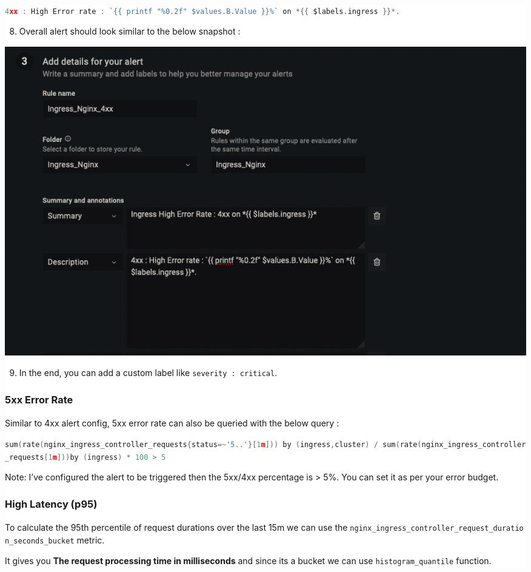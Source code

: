 ```go
4xx : High Error rate : `{{ printf "%0.2f" $values.B.Value }}%` on *{{ $labels.ingress }}*.
```

8. Overall alert should look similar to the below snapshot :

![ingress-nginx grafana alert details](/nginx-ingress-alert-details.png)

9. In the end, you can add a custom label like `severity : critical`.

### 5xx Error Rate

Similar to 4xx alert config, 5xx error rate can also be queried with the below query :

```go
sum(rate(nginx_ingress_controller_requests{status=~'5..'}[1m])) by (ingress,cluster) / sum(rate(nginx_ingress_controller_requests[1m]))by (ingress) * 100 > 5
```

Note: I’ve configured the alert to be triggered then the 5xx/4xx percentage is > 5%. You can set it as per your error budget.

### High Latency (p95)

To calculate the 95th percentile of request durations over the last 15m we can use the `nginx_ingress_controller_request_duration_seconds_bucket` metric.

It gives you **The request processing time in milliseconds** and since its a bucket we can use `histogram_quantile` function.
